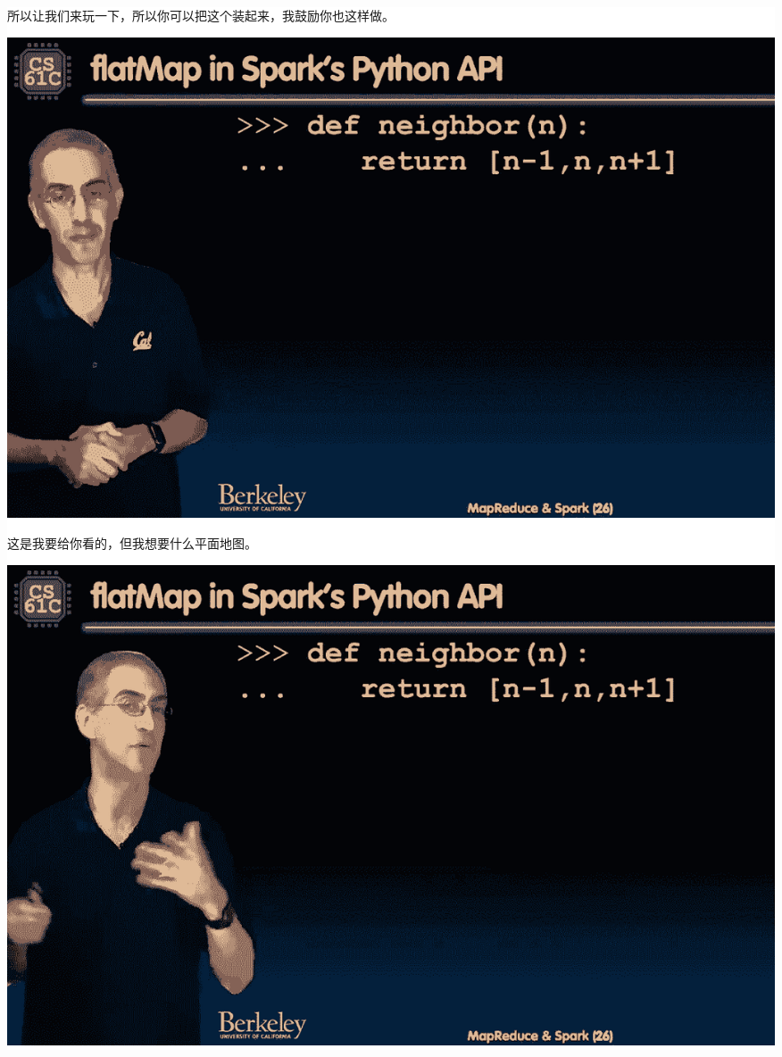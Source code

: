 所以让我们来玩一下，所以你可以把这个装起来，我鼓励你也这样做。

![](img/4d74245e78099c0169d1d6ad549d1205_194.png)

这是我要给你看的，但我想要什么平面地图。

![](img/4d74245e78099c0169d1d6ad549d1205_196.png)
